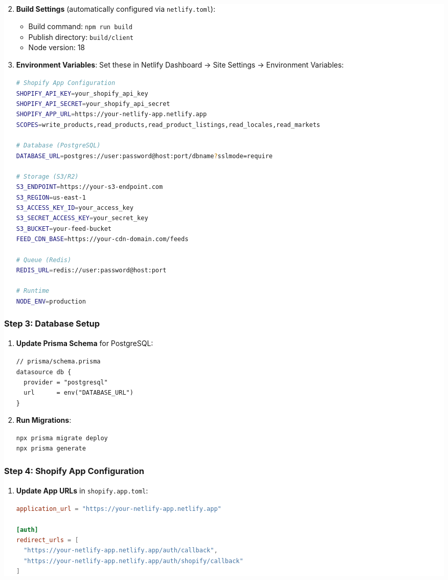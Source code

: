 2. **Build Settings** (automatically configured via `netlify.toml`):
   - Build command: `npm run build`
   - Publish directory: `build/client`
   - Node version: 18

3. **Environment Variables**:
   Set these in Netlify Dashboard → Site Settings → Environment Variables:

   ```bash
   # Shopify App Configuration
   SHOPIFY_API_KEY=your_shopify_api_key
   SHOPIFY_API_SECRET=your_shopify_api_secret
   SHOPIFY_APP_URL=https://your-netlify-app.netlify.app
   SCOPES=write_products,read_products,read_product_listings,read_locales,read_markets

   # Database (PostgreSQL)
   DATABASE_URL=postgres://user:password@host:port/dbname?sslmode=require

   # Storage (S3/R2)
   S3_ENDPOINT=https://your-s3-endpoint.com
   S3_REGION=us-east-1
   S3_ACCESS_KEY_ID=your_access_key
   S3_SECRET_ACCESS_KEY=your_secret_key
   S3_BUCKET=your-feed-bucket
   FEED_CDN_BASE=https://your-cdn-domain.com/feeds

   # Queue (Redis)
   REDIS_URL=redis://user:password@host:port

   # Runtime
   NODE_ENV=production
   ```

### Step 3: Database Setup

1. **Update Prisma Schema** for PostgreSQL:
   ```prisma
   // prisma/schema.prisma
   datasource db {
     provider = "postgresql"
     url      = env("DATABASE_URL")
   }
   ```

2. **Run Migrations**:
   ```bash
   npx prisma migrate deploy
   npx prisma generate
   ```

### Step 4: Shopify App Configuration

1. **Update App URLs** in `shopify.app.toml`:
   ```toml
   application_url = "https://your-netlify-app.netlify.app"

   [auth]
   redirect_urls = [
     "https://your-netlify-app.netlify.app/auth/callback",
     "https://your-netlify-app.netlify.app/auth/shopify/callback"
   ]
   ```
